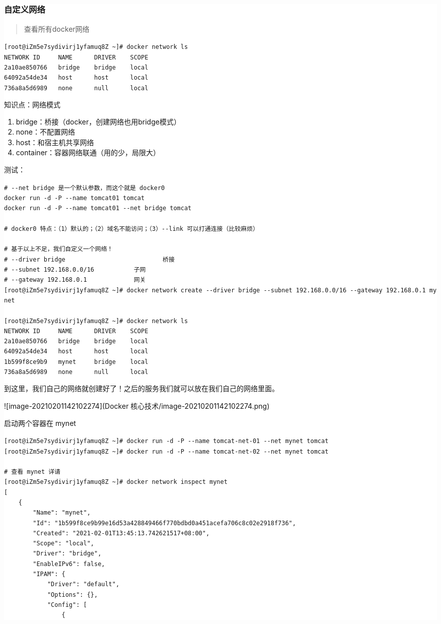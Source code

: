 ### 自定义网络

> 查看所有docker网络

```shell
[root@iZm5e7sydivirj1yfamuq8Z ~]# docker network ls
NETWORK ID     NAME      DRIVER    SCOPE           
2a10ae850766   bridge    bridge    local           
64092a54de34   host      host      local           
736a8a5d6989   none      null      local           
```

知识点：网络模式

1. bridge：桥接（docker，创建网络也用bridge模式）
2. none：不配置网络
3. host：和宿主机共享网络
4. container：容器网络联通（用的少，局限大）

测试：

```shell
# --net bridge 是一个默认参数，而这个就是 docker0
docker run -d -P --name tomcat01 tomcat
docker run -d -P --name tomcat01 --net bridge tomcat

# docker0 特点：（1）默认的；（2）域名不能访问；（3）--link 可以打通连接（比较麻烦）

# 基于以上不足，我们自定义一个网络！
# --driver bridge							桥接
# --subnet 192.168.0.0/16			子网
# --gateway 192.168.0.1				网关
[root@iZm5e7sydivirj1yfamuq8Z ~]# docker network create --driver bridge --subnet 192.168.0.0/16 --gateway 192.168.0.1 mynet

[root@iZm5e7sydivirj1yfamuq8Z ~]# docker network ls
NETWORK ID     NAME      DRIVER    SCOPE
2a10ae850766   bridge    bridge    local
64092a54de34   host      host      local
1b599f8ce9b9   mynet     bridge    local
736a8a5d6989   none      null      local
```

到这里，我们自己的网络就创建好了！之后的服务我们就可以放在我们自己的网络里面。

![image-20210201142102274](Docker 核心技术/image-20210201142102274.png)

启动两个容器在 mynet

```shell
[root@iZm5e7sydivirj1yfamuq8Z ~]# docker run -d -P --name tomcat-net-01 --net mynet tomcat
[root@iZm5e7sydivirj1yfamuq8Z ~]# docker run -d -P --name tomcat-net-02 --net mynet tomcat

# 查看 mynet 详请
[root@iZm5e7sydivirj1yfamuq8Z ~]# docker network inspect mynet
[                                                                                                 
    {                                                                                             
        "Name": "mynet",
        "Id": "1b599f8ce9b99e16d53a428849466f770bdbd0a451acefa706c8c02e2918f736",                 
        "Created": "2021-02-01T13:45:13.742621517+08:00",                                         
        "Scope": "local",                                                                         
        "Driver": "bridge",                                                                       
        "EnableIPv6": false,
        "IPAM": {                                                                                 
            "Driver": "default",
            "Options": {},
            "Config": [                                                                           
                {                                                                                 
```